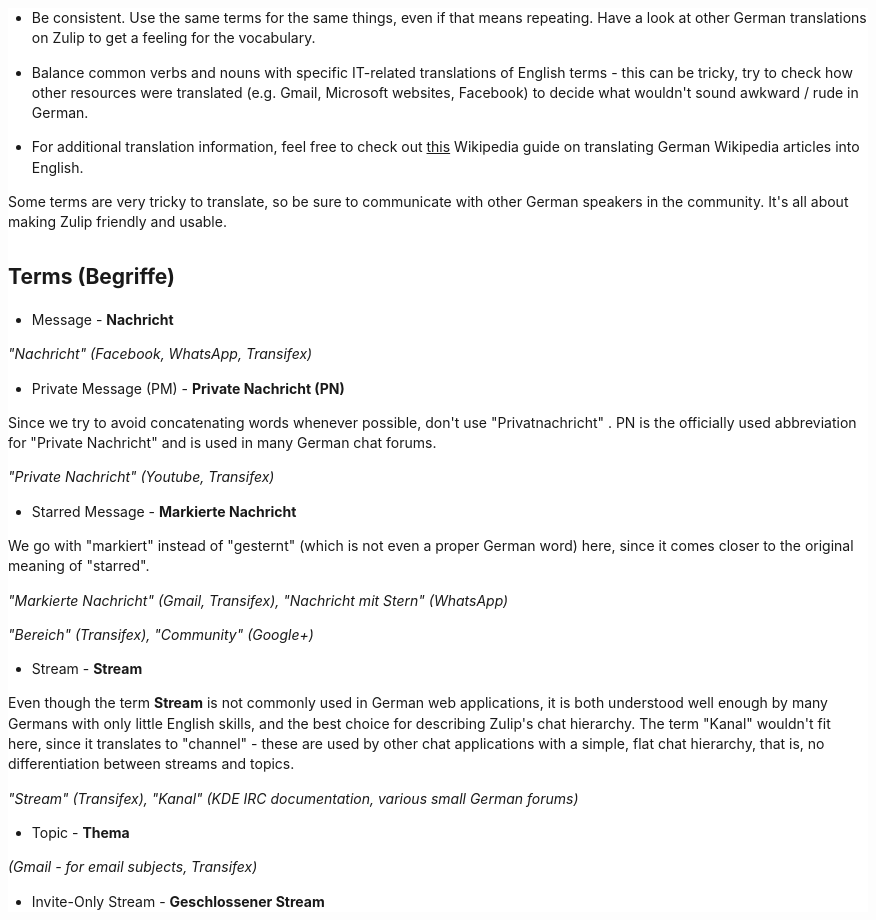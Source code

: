 * Be consistent. Use the same terms for the same things, even if that
means repeating. Have a look at other German translations on Zulip
to get a feeling for the vocabulary.

* Balance common verbs and nouns with specific IT-related translations
of English terms - this can be tricky, try to check how other resources
were translated (e.g. Gmail, Microsoft websites, Facebook) to decide
what wouldn't sound awkward / rude in German.

* For additional translation information, feel free to check out
[this](https://en.wikipedia.org/wiki/Wikipedia:Translating_German_WP) Wikipedia guide
on translating German Wikipedia articles into English.

Some terms are very tricky to translate, so be sure to communicate with other German
speakers in the community. It's all about making Zulip friendly and usable.


## Terms (Begriffe)

* Message - **Nachricht**

*"Nachricht" (Facebook, WhatsApp, Transifex)*

* Private Message (PM) - **Private Nachricht (PN)**

Since we try to avoid concatenating words whenever possible, don't use
"Privatnachricht" . PN is the officially used abbreviation for
"Private Nachricht" and is used in many German chat forums.

*"Private Nachricht" (Youtube, Transifex)*

* Starred Message - **Markierte Nachricht**

We go with "markiert" instead of "gesternt" (which is not even a proper
German word) here, since it comes closer to the original meaning of "starred".

*"Markierte Nachricht" (Gmail, Transifex),
"Nachricht mit Stern" (WhatsApp)*

*"Bereich" (Transifex), "Community" (Google+)*

* Stream - **Stream**

Even though the term **Stream** is not commonly used in German web applications,
it is both understood well enough by many Germans with only little English
skills, and the best choice for describing Zulip's chat hierarchy. The term
"Kanal" wouldn't fit here, since it translates to "channel" - these are used
by other chat applications with a simple, flat chat hierarchy, that is,
no differentiation between streams and topics.

*"Stream" (Transifex), "Kanal" (KDE IRC documentation, various
small German forums)*

* Topic - **Thema**

*(Gmail - for email subjects, Transifex)*

* Invite-Only Stream - **Geschlossener Stream**

